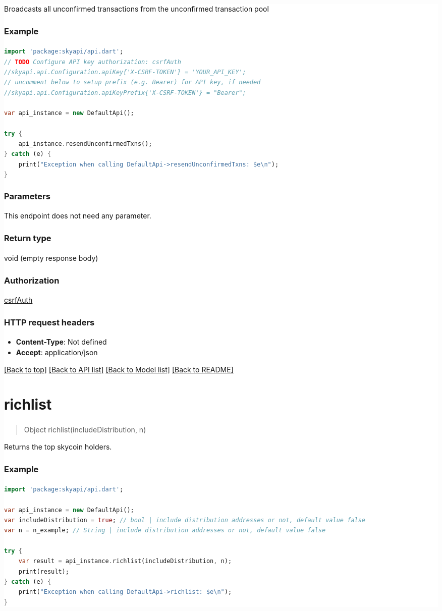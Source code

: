 

Broadcasts all unconfirmed transactions from the unconfirmed transaction pool

### Example 
```dart
import 'package:skyapi/api.dart';
// TODO Configure API key authorization: csrfAuth
//skyapi.api.Configuration.apiKey{'X-CSRF-TOKEN'} = 'YOUR_API_KEY';
// uncomment below to setup prefix (e.g. Bearer) for API key, if needed
//skyapi.api.Configuration.apiKeyPrefix{'X-CSRF-TOKEN'} = "Bearer";

var api_instance = new DefaultApi();

try { 
    api_instance.resendUnconfirmedTxns();
} catch (e) {
    print("Exception when calling DefaultApi->resendUnconfirmedTxns: $e\n");
}
```

### Parameters
This endpoint does not need any parameter.

### Return type

void (empty response body)

### Authorization

[csrfAuth](../README.md#csrfAuth)

### HTTP request headers

 - **Content-Type**: Not defined
 - **Accept**: application/json

[[Back to top]](#) [[Back to API list]](../README.md#documentation-for-api-endpoints) [[Back to Model list]](../README.md#documentation-for-models) [[Back to README]](../README.md)

# **richlist**
> Object richlist(includeDistribution, n)

Returns the top skycoin holders.

### Example 
```dart
import 'package:skyapi/api.dart';

var api_instance = new DefaultApi();
var includeDistribution = true; // bool | include distribution addresses or not, default value false
var n = n_example; // String | include distribution addresses or not, default value false

try { 
    var result = api_instance.richlist(includeDistribution, n);
    print(result);
} catch (e) {
    print("Exception when calling DefaultApi->richlist: $e\n");
}
```
